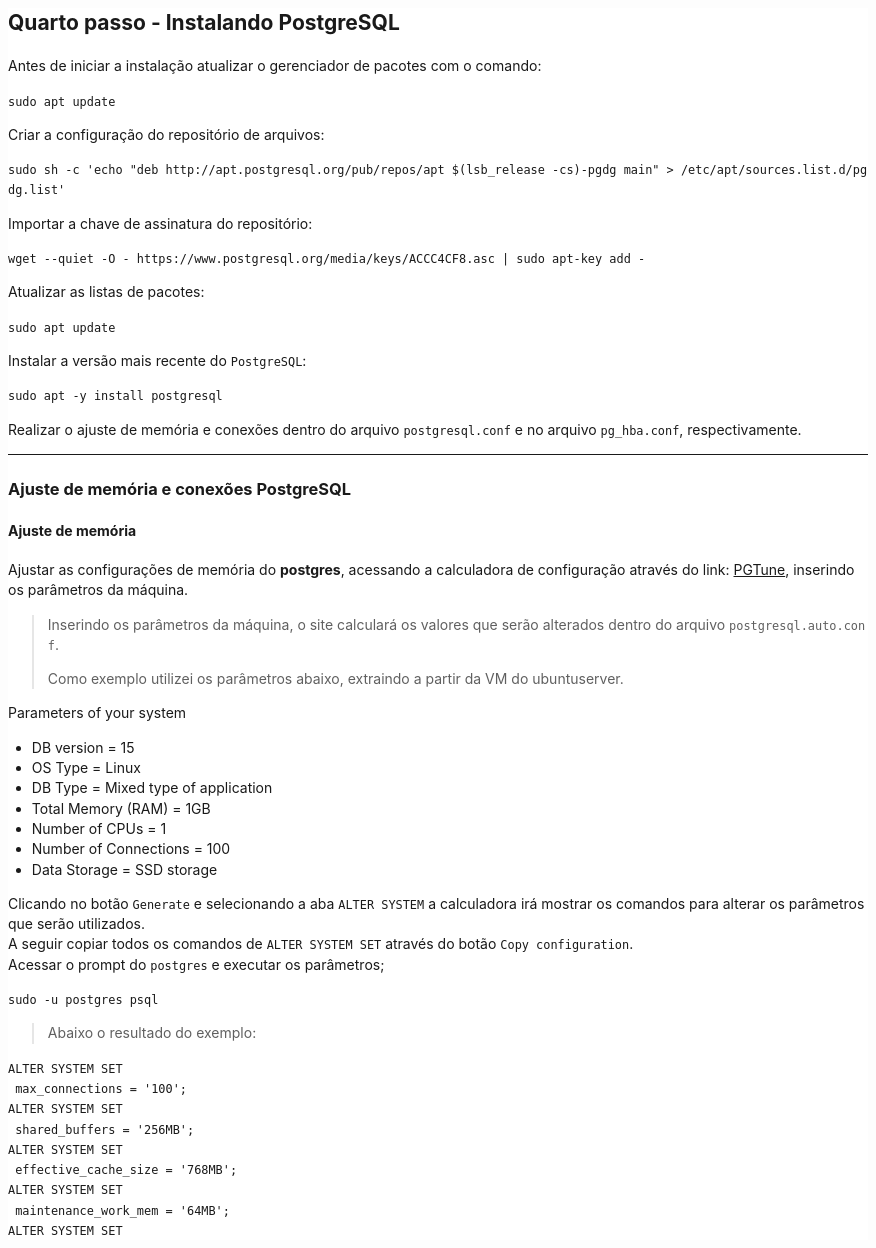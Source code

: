 ## Quarto passo - Instalando PostgreSQL
Antes de iniciar a instalação atualizar o gerenciador de pacotes com o comando:
```
sudo apt update
```
Criar a configuração do repositório de arquivos:
```
sudo sh -c 'echo "deb http://apt.postgresql.org/pub/repos/apt $(lsb_release -cs)-pgdg main" > /etc/apt/sources.list.d/pgdg.list'
```
Importar a chave de assinatura do repositório:
```
wget --quiet -O - https://www.postgresql.org/media/keys/ACCC4CF8.asc | sudo apt-key add -
```
Atualizar as listas de pacotes:
```
sudo apt update
``` 
Instalar a versão mais recente do `PostgreSQL`:
```
sudo apt -y install postgresql
```
  
Realizar o ajuste de memória e conexões dentro do arquivo `postgresql.conf` e no arquivo `pg_hba.conf`, respectivamente.
___
### Ajuste de memória e conexões PostgreSQL 

#### Ajuste de memória

Ajustar as configurações de memória do **postgres**, acessando a calculadora de configuração através do link: [PGTune](https://pgtune.leopard.in.ua/ "calculadora de ajuste de memória PostgreSQL"), inserindo os parâmetros da máquina.

> Inserindo os parâmetros da máquina, o site calculará os valores que serão alterados dentro do arquivo `postgresql.auto.conf`.
>
> Como exemplo utilizei os parâmetros abaixo, extraindo a partir da VM do ubuntuserver.

Parameters of your system
- DB version = 15
- OS Type = Linux
- DB Type = Mixed type of application
- Total Memory (RAM) = 1GB
- Number of CPUs = 1
- Number of Connections = 100
- Data Storage = SSD storage

Clicando no botão `Generate` e selecionando a aba `ALTER SYSTEM` a calculadora irá mostrar os comandos para alterar os parâmetros que serão utilizados.  
A seguir copiar todos os comandos de `ALTER SYSTEM SET` através do botão `Copy configuration`.  
Acessar o prompt do `postgres` e executar os parâmetros;  

```
sudo -u postgres psql
```
> Abaixo o resultado do exemplo:
```
ALTER SYSTEM SET
 max_connections = '100';
ALTER SYSTEM SET
 shared_buffers = '256MB';
ALTER SYSTEM SET
 effective_cache_size = '768MB';
ALTER SYSTEM SET
 maintenance_work_mem = '64MB';
ALTER SYSTEM SET
```